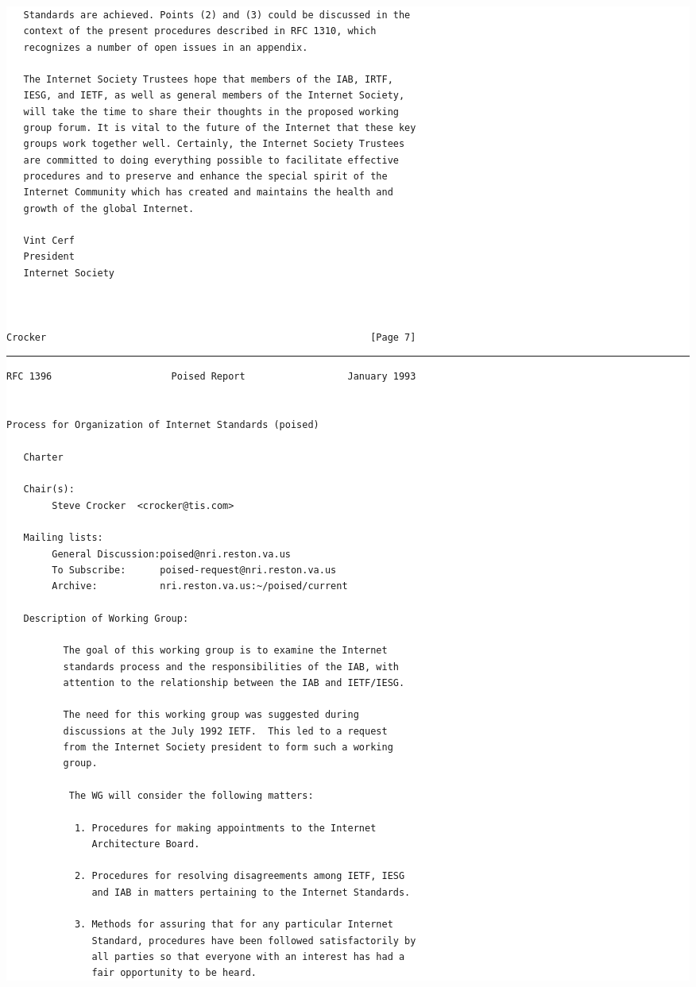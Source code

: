 ``` newpage
   Standards are achieved. Points (2) and (3) could be discussed in the
   context of the present procedures described in RFC 1310, which
   recognizes a number of open issues in an appendix.

   The Internet Society Trustees hope that members of the IAB, IRTF,
   IESG, and IETF, as well as general members of the Internet Society,
   will take the time to share their thoughts in the proposed working
   group forum. It is vital to the future of the Internet that these key
   groups work together well. Certainly, the Internet Society Trustees
   are committed to doing everything possible to facilitate effective
   procedures and to preserve and enhance the special spirit of the
   Internet Community which has created and maintains the health and
   growth of the global Internet.

   Vint Cerf
   President
   Internet Society



Crocker                                                         [Page 7]
```

------------------------------------------------------------------------

``` newpage
RFC 1396                     Poised Report                  January 1993


Process for Organization of Internet Standards (poised)

   Charter

   Chair(s):
        Steve Crocker  <crocker@tis.com>

   Mailing lists:
        General Discussion:poised@nri.reston.va.us
        To Subscribe:      poised-request@nri.reston.va.us
        Archive:           nri.reston.va.us:~/poised/current

   Description of Working Group:

          The goal of this working group is to examine the Internet
          standards process and the responsibilities of the IAB, with
          attention to the relationship between the IAB and IETF/IESG.

          The need for this working group was suggested during
          discussions at the July 1992 IETF.  This led to a request
          from the Internet Society president to form such a working
          group.

           The WG will consider the following matters:

            1. Procedures for making appointments to the Internet
               Architecture Board.

            2. Procedures for resolving disagreements among IETF, IESG
               and IAB in matters pertaining to the Internet Standards.

            3. Methods for assuring that for any particular Internet
               Standard, procedures have been followed satisfactorily by
               all parties so that everyone with an interest has had a
               fair opportunity to be heard.
```
